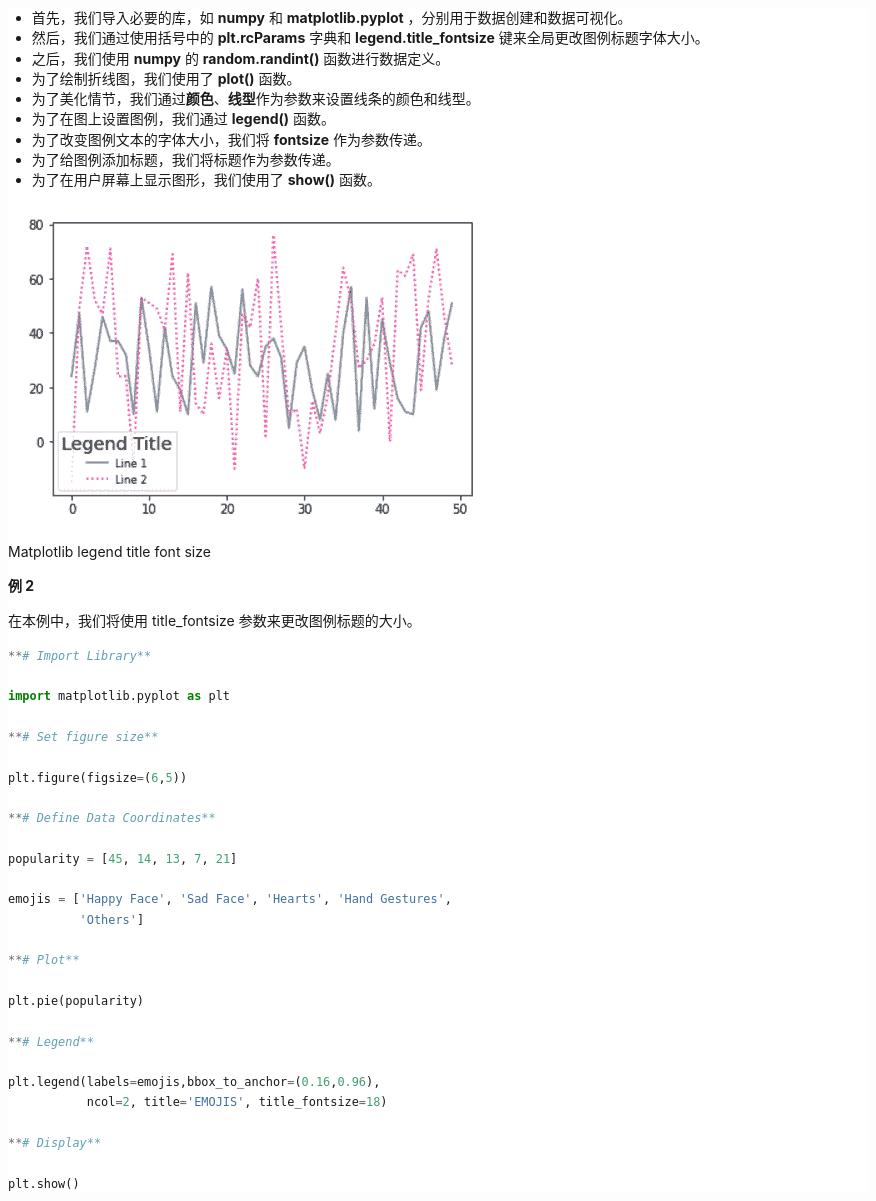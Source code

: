 *   首先，我们导入必要的库，如 **numpy** 和 **matplotlib.pyplot** ，分别用于数据创建和数据可视化。
*   然后，我们通过使用括号中的 **plt.rcParams** 字典和 **legend.title_fontsize** 键来全局更改图例标题字体大小。
*   之后，我们使用 **numpy** 的 **random.randint()** 函数进行数据定义。
*   为了绘制折线图，我们使用了 **plot()** 函数。
*   为了美化情节，我们通过**颜色**、**线型**作为参数来设置线条的颜色和线型。
*   为了在图上设置图例，我们通过 **legend()** 函数。
*   为了改变图例文本的字体大小，我们将 **fontsize** 作为参数传递。
*   为了给图例添加标题，我们将标题作为参数传递。
*   为了在用户屏幕上显示图形，我们使用了 **show()** 函数。

![matplotlib legend title font size](img/eee52c9cca2cbad429f775d08807ec12.png "matplotlib legend title font size")

Matplotlib legend title font size

**例 2**

在本例中，我们将使用 title_fontsize 参数来更改图例标题的大小。

```py
**# Import Library**

import matplotlib.pyplot as plt

**# Set figure size**

plt.figure(figsize=(6,5))

**# Define Data Coordinates**

popularity = [45, 14, 13, 7, 21]

emojis = ['Happy Face', 'Sad Face', 'Hearts', 'Hand Gestures', 
          'Others']

**# Plot**

plt.pie(popularity) 

**# Legend**

plt.legend(labels=emojis,bbox_to_anchor=(0.16,0.96), 
           ncol=2, title='EMOJIS', title_fontsize=18)

**# Display**

plt.show() 
```
